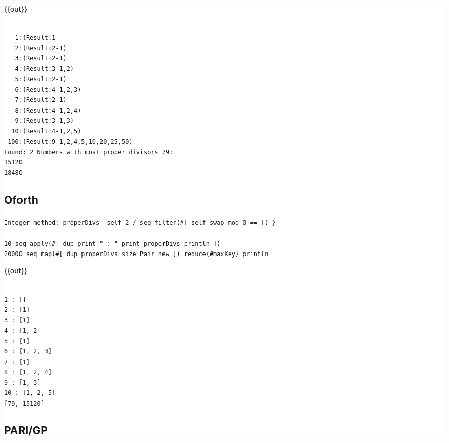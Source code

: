 {{out}}

```txt

   1:(Result:1-
   2:(Result:2-1)
   3:(Result:2-1)
   4:(Result:3-1,2)
   5:(Result:2-1)
   6:(Result:4-1,2,3)
   7:(Result:2-1)
   8:(Result:4-1,2,4)
   9:(Result:3-1,3)
  10:(Result:4-1,2,5)
 100:(Result:9-1,2,4,5,10,20,25,50)
Found: 2 Numbers with most proper divisors 79: 
15120
18480

```



## Oforth



```Oforth
Integer method: properDivs  self 2 / seq filter(#[ self swap mod 0 == ]) }

10 seq apply(#[ dup print " : " print properDivs println ])
20000 seq map(#[ dup properDivs size Pair new ]) reduce(#maxKey) println
```

{{out}}

```txt

1 : []
2 : [1]
3 : [1]
4 : [1, 2]
5 : [1]
6 : [1, 2, 3]
7 : [1]
8 : [1, 2, 4]
9 : [1, 3]
10 : [1, 2, 5]
[79, 15120]

```



## PARI/GP
